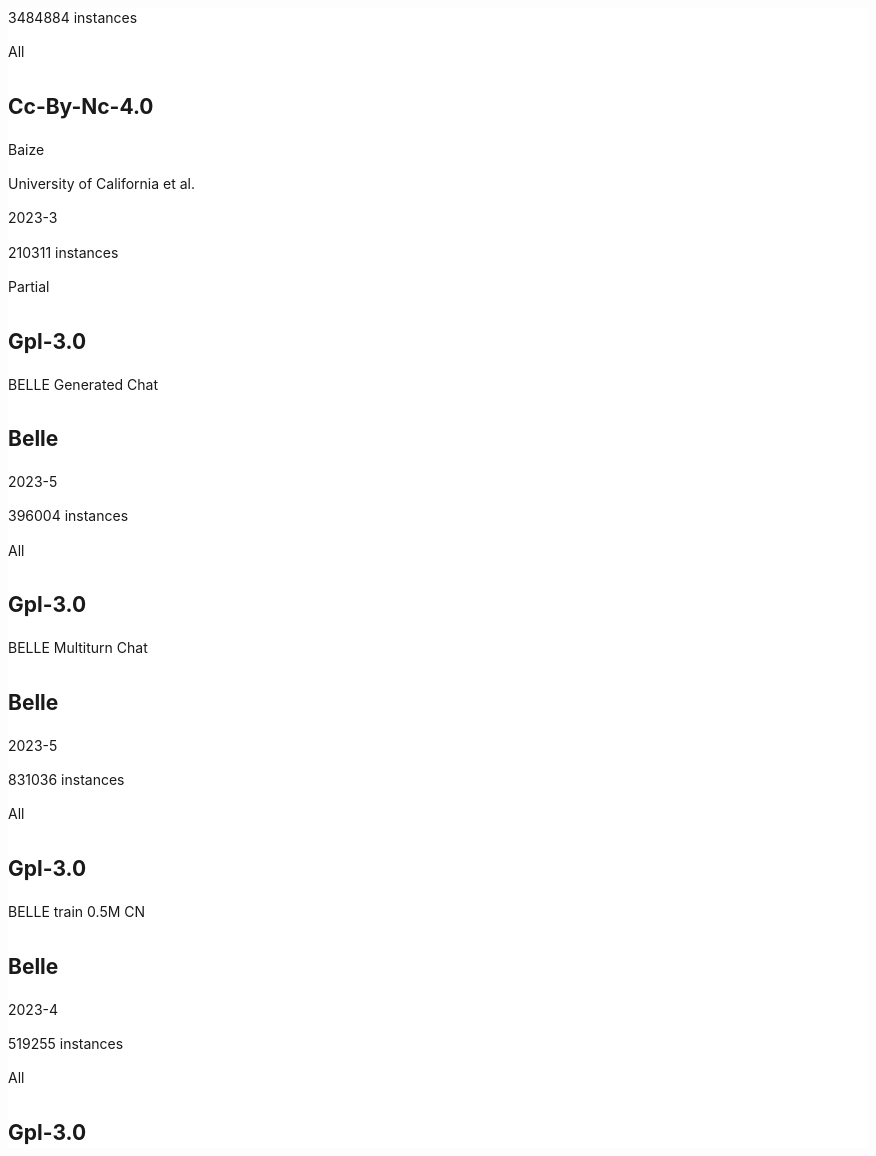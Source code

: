 3484884 instances

All

## Cc-By-Nc-4.0

Baize

University of California et al.

2023-3

210311 instances

Partial

## Gpl-3.0

BELLE Generated Chat

## Belle

2023-5

396004 instances

All

## Gpl-3.0

BELLE Multiturn Chat

## Belle

2023-5

831036 instances

All

## Gpl-3.0

BELLE train 0.5M CN

## Belle

2023-4

519255 instances

All

## Gpl-3.0

